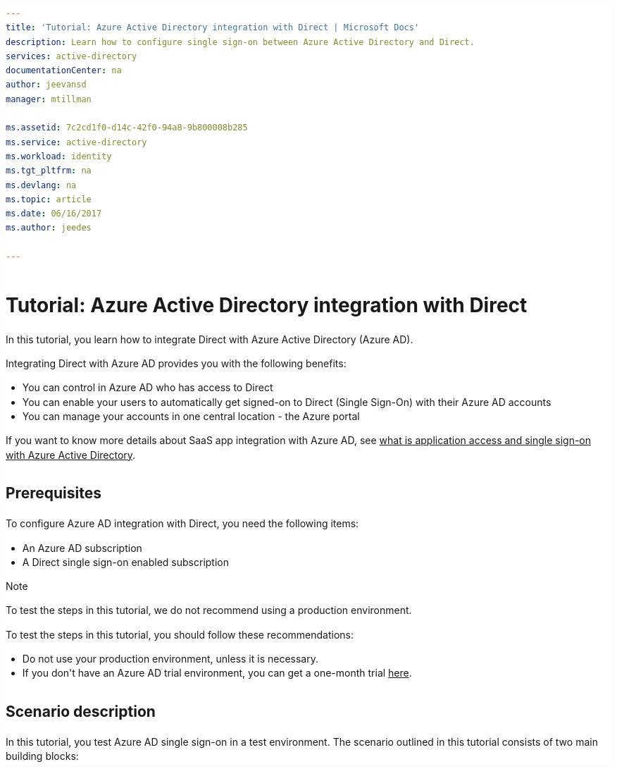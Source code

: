```yaml
---
title: 'Tutorial: Azure Active Directory integration with Direct | Microsoft Docs'
description: Learn how to configure single sign-on between Azure Active Directory and Direct.
services: active-directory
documentationCenter: na
author: jeevansd
manager: mtillman

ms.assetid: 7c2cd1f0-d14c-42f0-94a8-9b800008b285
ms.service: active-directory
ms.workload: identity
ms.tgt_pltfrm: na
ms.devlang: na
ms.topic: article
ms.date: 06/16/2017
ms.author: jeedes

---
```

# Tutorial: Azure Active Directory integration with Direct

In this tutorial, you learn how to integrate Direct with Azure Active Directory (Azure AD).

Integrating Direct with Azure AD provides you with the following benefits:

- You can control in Azure AD who has access to Direct
- You can enable your users to automatically get signed-on to Direct (Single Sign-On) with their Azure AD accounts
- You can manage your accounts in one central location - the Azure portal

If you want to know more details about SaaS app integration with Azure AD, see [what is application access and single sign-on with Azure Active Directory](active-directory-appssoaccess-whatis.md).

## Prerequisites

To configure Azure AD integration with Direct, you need the following items:

- An Azure AD subscription
- A Direct single sign-on enabled subscription

> [!NOTE]
> To test the steps in this tutorial, we do not recommend using a production environment.

To test the steps in this tutorial, you should follow these recommendations:

- Do not use your production environment, unless it is necessary.
- If you don't have an Azure AD trial environment, you can get a one-month trial [here](https://azure.microsoft.com/pricing/free-trial/).

## Scenario description
In this tutorial, you test Azure AD single sign-on in a test environment. 
The scenario outlined in this tutorial consists of two main building blocks:


[1]: ./media/active-directory-saas-direct-tutorial/tutorial_general_01.png
[2]: ./media/active-directory-saas-direct-tutorial/tutorial_general_02.png
[3]: ./media/active-directory-saas-direct-tutorial/tutorial_general_03.png
[4]: ./media/active-directory-saas-direct-tutorial/tutorial_general_04.png
[100]: ./media/active-directory-saas-direct-tutorial/tutorial_general_100.png
[200]: ./media/active-directory-saas-direct-tutorial/tutorial_general_200.png
[201]: ./media/active-directory-saas-direct-tutorial/tutorial_general_201.png
[202]: ./media/active-directory-saas-direct-tutorial/tutorial_general_202.png
[203]: ./media/active-directory-saas-direct-tutorial/tutorial_general_203.png